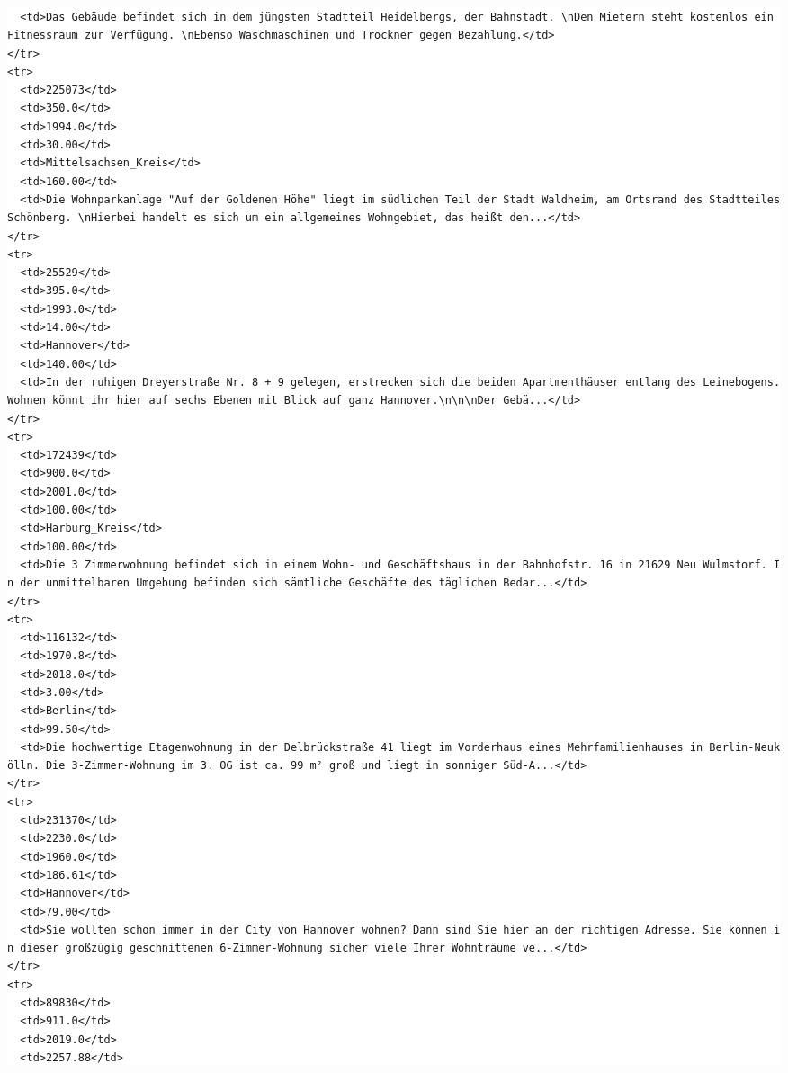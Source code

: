       <td>Das Gebäude befindet sich in dem jüngsten Stadtteil Heidelbergs, der Bahnstadt. \nDen Mietern steht kostenlos ein Fitnessraum zur Verfügung. \nEbenso Waschmaschinen und Trockner gegen Bezahlung.</td>
    </tr>
    <tr>
      <td>225073</td>
      <td>350.0</td>
      <td>1994.0</td>
      <td>30.00</td>
      <td>Mittelsachsen_Kreis</td>
      <td>160.00</td>
      <td>Die Wohnparkanlage "Auf der Goldenen Höhe" liegt im südlichen Teil der Stadt Waldheim, am Ortsrand des Stadtteiles Schönberg. \nHierbei handelt es sich um ein allgemeines Wohngebiet, das heißt den...</td>
    </tr>
    <tr>
      <td>25529</td>
      <td>395.0</td>
      <td>1993.0</td>
      <td>14.00</td>
      <td>Hannover</td>
      <td>140.00</td>
      <td>In der ruhigen Dreyerstraße Nr. 8 + 9 gelegen, erstrecken sich die beiden Apartmenthäuser entlang des Leinebogens. Wohnen könnt ihr hier auf sechs Ebenen mit Blick auf ganz Hannover.\n\n\nDer Gebä...</td>
    </tr>
    <tr>
      <td>172439</td>
      <td>900.0</td>
      <td>2001.0</td>
      <td>100.00</td>
      <td>Harburg_Kreis</td>
      <td>100.00</td>
      <td>Die 3 Zimmerwohnung befindet sich in einem Wohn- und Geschäftshaus in der Bahnhofstr. 16 in 21629 Neu Wulmstorf. In der unmittelbaren Umgebung befinden sich sämtliche Geschäfte des täglichen Bedar...</td>
    </tr>
    <tr>
      <td>116132</td>
      <td>1970.8</td>
      <td>2018.0</td>
      <td>3.00</td>
      <td>Berlin</td>
      <td>99.50</td>
      <td>Die hochwertige Etagenwohnung in der Delbrückstraße 41 liegt im Vorderhaus eines Mehrfamilienhauses in Berlin-Neukölln. Die 3-Zimmer-Wohnung im 3. OG ist ca. 99 m² groß und liegt in sonniger Süd-A...</td>
    </tr>
    <tr>
      <td>231370</td>
      <td>2230.0</td>
      <td>1960.0</td>
      <td>186.61</td>
      <td>Hannover</td>
      <td>79.00</td>
      <td>Sie wollten schon immer in der City von Hannover wohnen? Dann sind Sie hier an der richtigen Adresse. Sie können in dieser großzügig geschnittenen 6-Zimmer-Wohnung sicher viele Ihrer Wohnträume ve...</td>
    </tr>
    <tr>
      <td>89830</td>
      <td>911.0</td>
      <td>2019.0</td>
      <td>2257.88</td>